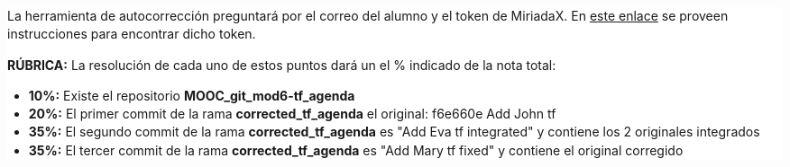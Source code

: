 La herramienta de autocorrección preguntará por el correo del alumno y el token de MiriadaX. En [este enlace](https://docs.google.com/presentation/d/e/2PACX-1vRYA9npW0Xg_c6_SWg2jAU7L2ti83-GY1VYKTzM1U5AgsW-0BC3xbwi__gsrsZ50Md0ja2HyadNzEPn/pub?start=false&loop=false&delayms=5000) se proveen instrucciones para encontrar dicho token.


**RÚBRICA:** La resolución de cada uno de estos puntos dará un el % indicado de la nota total: 
 * **10%:**  Existe el repositorio **MOOC_git_mod6-tf_agenda**
 * **20%:**  El primer commit de la rama **corrected_tf_agenda** el original:    f6e660e Add John tf
 * **35%:**  El segundo commit de la rama **corrected_tf_agenda** es "Add Eva tf    integrated" y contiene los 2 originales integrados
 * **35%:**  El tercer commit de la rama **corrected_tf_agenda** es "Add Mary tf   fixed" y contiene el original corregido
